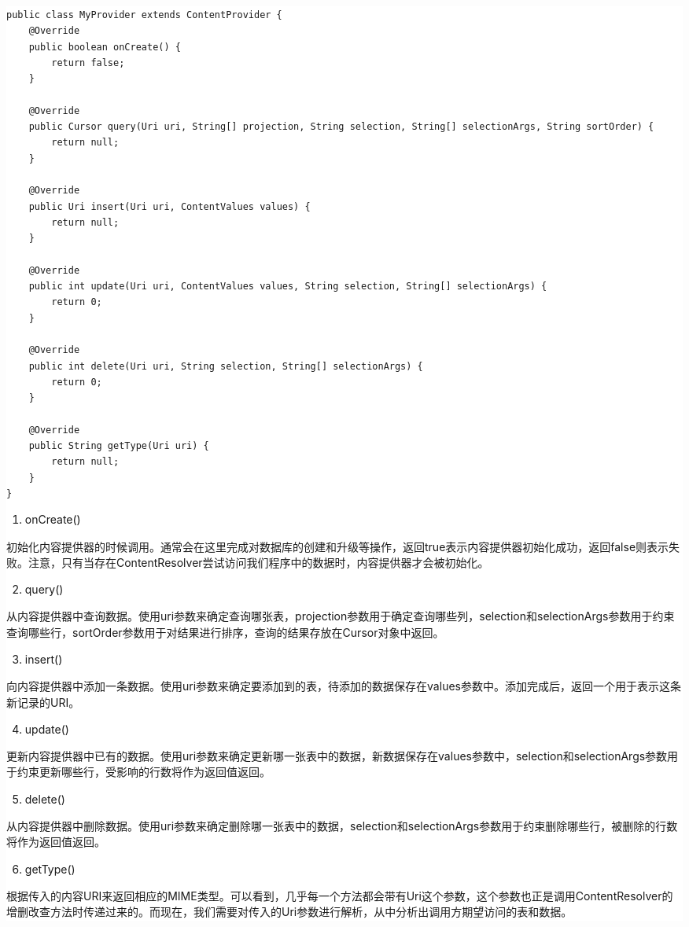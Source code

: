	public class MyProvider extends ContentProvider {
		@Override
		public boolean onCreate() {
			return false; 
		}	

		@Override
		public Cursor query(Uri uri, String[] projection, String selection, String[] selectionArgs, String sortOrder) {
			return null;
		}	

		@Override
		public Uri insert(Uri uri, ContentValues values) {
			return null;
		}	

		@Override
		public int update(Uri uri, ContentValues values, String selection, String[] selectionArgs) {
			return 0;
		}	

		@Override
		public int delete(Uri uri, String selection, String[] selectionArgs) {
			return 0;
		}	

		@Override
		public String getType(Uri uri) {
			return null;
		}
	}

1. onCreate()

初始化内容提供器的时候调用。通常会在这里完成对数据库的创建和升级等操作，返回true表示内容提供器初始化成功，返回false则表示失败。注意，只有当存在ContentResolver尝试访问我们程序中的数据时，内容提供器才会被初始化。

2. query()

从内容提供器中查询数据。使用uri参数来确定查询哪张表，projection参数用于确定查询哪些列，selection和selectionArgs参数用于约束查询哪些行，sortOrder参数用于对结果进行排序，查询的结果存放在Cursor对象中返回。

3. insert()

向内容提供器中添加一条数据。使用uri参数来确定要添加到的表，待添加的数据保存在values参数中。添加完成后，返回一个用于表示这条新记录的URI。

4. update()

更新内容提供器中已有的数据。使用uri参数来确定更新哪一张表中的数据，新数据保存在values参数中，selection和selectionArgs参数用于约束更新哪些行，受影响的行数将作为返回值返回。

5. delete()

从内容提供器中删除数据。使用uri参数来确定删除哪一张表中的数据，selection和selectionArgs参数用于约束删除哪些行，被删除的行数将作为返回值返回。

6. getType()

根据传入的内容URI来返回相应的MIME类型。可以看到，几乎每一个方法都会带有Uri这个参数，这个参数也正是调用ContentResolver的增删改查方法时传递过来的。而现在，我们需要对传入的Uri参数进行解析，从中分析出调用方期望访问的表和数据。
